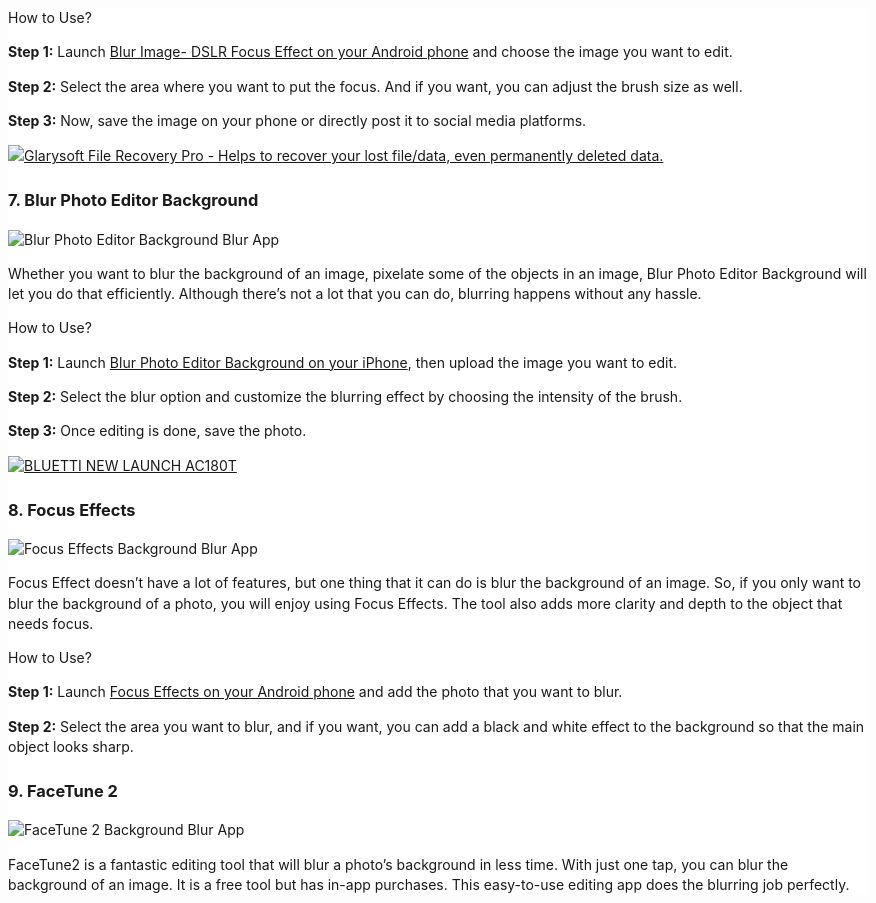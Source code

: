 How to Use?

**Step 1:** Launch [Blur Image- DSLR Focus Effect on your Android phone](https://play.google.com/store/apps/details?id=com.maddy.blurimage&hl=en%5FUS&gl=US) and choose the image you want to edit.

**Step 2:** Select the area where you want to put the focus. And if you want, you can adjust the brush size as well.

**Step 3:** Now, save the image on your phone or directly post it to social media platforms.


<a href="https://order.glarysoft.com/order/checkout.php?PRODS=35408920&QTY=1&AFFILIATE=108875&CART=1"><img src="https://secure.avangate.com/images/merchant/6734fa703f6633ab896eecbdfad8953a/products/FR-200-1.png" border="0">Glarysoft File Recovery Pro - Helps to recover your lost file/data, even permanently deleted data. </a>

### 7\.  Blur Photo Editor Background

![Blur Photo Editor    Background Blur App](https://images.wondershare.com/filmora/article-images/blur-photo-editor-background.jpg)

Whether you want to blur the background of an image, pixelate some of the objects in an image, Blur Photo Editor Background will let you do that efficiently. Although there’s not a lot that you can do, blurring happens without any hassle.

How to Use?

**Step 1:** Launch [Blur Photo Editor Background on your iPhone](https://apps.apple.com/us/app/blur-photo-editor-background/id1362473936#?platform=iphone), then upload the image you want to edit.

**Step 2:** Select the blur option and customize the blurring effect by choosing the intensity of the brush.

**Step 3:** Once editing is done, save the photo.


<a href="https://bluettide.pxf.io/c/5597632/2042332/17092" target="_top" id="2042332"><img src="//a.impactradius-go.com/display-ad/17092-2042332" border="0" alt="BLUETTI NEW LAUNCH AC180T" width="960" height="900"/></a><img height="0" width="0" src="https://imp.pxf.io/i/5597632/2042332/17092" style="position:absolute;visibility:hidden;" border="0" />

### 8\.  Focus Effects

![Focus Effects Background Blur App](https://images.wondershare.com/filmora/article-images/photo-focus-effect-app.jpg)

Focus Effect doesn’t have a lot of features, but one thing that it can do is blur the background of an image. So, if you only want to blur the background of a photo, you will enjoy using Focus Effects. The tool also adds more clarity and depth to the object that needs focus.

How to Use?

**Step 1:** Launch [Focus Effects on your Android phone](https://play.google.com/store/apps/details?id=com.aerotools.photo.focus.editor&hl=en&gl=US) and add the photo that you want to blur.

**Step 2:** Select the area you want to blur, and if you want, you can add a black and white effect to the background so that the main object looks sharp.

### 9\.  FaceTune 2

![FaceTune 2 Background Blur App](https://images.wondershare.com/filmora/article-images/facetune2-editor-by-lightricks.jpg)

FaceTune2 is a fantastic editing tool that will blur a photo’s background in less time. With just one tap, you can blur the background of an image. It is a free tool but has in-app purchases. This easy-to-use editing app does the blurring job perfectly.
